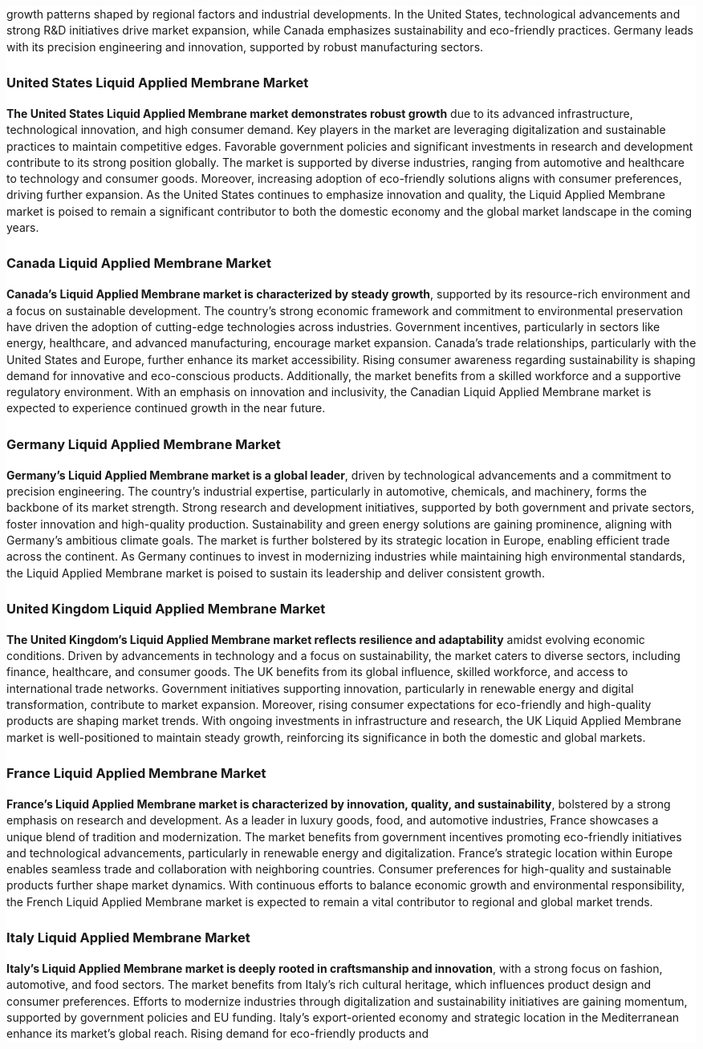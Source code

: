 growth patterns shaped by regional factors and industrial developments. In the United States, technological advancements and strong R&amp;D initiatives drive market expansion, while Canada emphasizes sustainability and eco-friendly practices. Germany leads with its precision engineering and innovation, supported by robust manufacturing sectors.</span></em></p></blockquote><h3><strong>United States Liquid Applied Membrane Market</strong></h3><p><strong>The United States Liquid Applied Membrane market demonstrates robust growth</strong> due to its advanced infrastructure, technological innovation, and high consumer demand. Key players in the market are leveraging digitalization and sustainable practices to maintain competitive edges. Favorable government policies and significant investments in research and development contribute to its strong position globally. The market is supported by diverse industries, ranging from automotive and healthcare to technology and consumer goods. Moreover, increasing adoption of eco-friendly solutions aligns with consumer preferences, driving further expansion. As the United States continues to emphasize innovation and quality, the Liquid Applied Membrane market is poised to remain a significant contributor to both the domestic economy and the global market landscape in the coming years.</p><h3><strong>Canada Liquid Applied Membrane Market</strong></h3><p><strong>Canada&rsquo;s Liquid Applied Membrane market is characterized by steady growth</strong>, supported by its resource-rich environment and a focus on sustainable development. The country&rsquo;s strong economic framework and commitment to environmental preservation have driven the adoption of cutting-edge technologies across industries. Government incentives, particularly in sectors like energy, healthcare, and advanced manufacturing, encourage market expansion. Canada&rsquo;s trade relationships, particularly with the United States and Europe, further enhance its market accessibility. Rising consumer awareness regarding sustainability is shaping demand for innovative and eco-conscious products. Additionally, the market benefits from a skilled workforce and a supportive regulatory environment. With an emphasis on innovation and inclusivity, the Canadian Liquid Applied Membrane market is expected to experience continued growth in the near future.</p><h3><strong>Germany Liquid Applied Membrane Market</strong></h3><p><strong>Germany&rsquo;s Liquid Applied Membrane market is a global leader</strong>, driven by technological advancements and a commitment to precision engineering. The country&rsquo;s industrial expertise, particularly in automotive, chemicals, and machinery, forms the backbone of its market strength. Strong research and development initiatives, supported by both government and private sectors, foster innovation and high-quality production. Sustainability and green energy solutions are gaining prominence, aligning with Germany&rsquo;s ambitious climate goals. The market is further bolstered by its strategic location in Europe, enabling efficient trade across the continent. As Germany continues to invest in modernizing industries while maintaining high environmental standards, the Liquid Applied Membrane market is poised to sustain its leadership and deliver consistent growth.</p><h3><strong>United Kingdom Liquid Applied Membrane Market</strong></h3><p><strong>The United Kingdom&rsquo;s Liquid Applied Membrane market reflects resilience and adaptability</strong> amidst evolving economic conditions. Driven by advancements in technology and a focus on sustainability, the market caters to diverse sectors, including finance, healthcare, and consumer goods. The UK benefits from its global influence, skilled workforce, and access to international trade networks. Government initiatives supporting innovation, particularly in renewable energy and digital transformation, contribute to market expansion. Moreover, rising consumer expectations for eco-friendly and high-quality products are shaping market trends. With ongoing investments in infrastructure and research, the UK Liquid Applied Membrane market is well-positioned to maintain steady growth, reinforcing its significance in both the domestic and global markets.</p><h3><strong>France Liquid Applied Membrane Market</strong></h3><p><strong>France&rsquo;s Liquid Applied Membrane market is characterized by innovation, quality, and sustainability</strong>, bolstered by a strong emphasis on research and development. As a leader in luxury goods, food, and automotive industries, France showcases a unique blend of tradition and modernization. The market benefits from government incentives promoting eco-friendly initiatives and technological advancements, particularly in renewable energy and digitalization. France&rsquo;s strategic location within Europe enables seamless trade and collaboration with neighboring countries. Consumer preferences for high-quality and sustainable products further shape market dynamics. With continuous efforts to balance economic growth and environmental responsibility, the French Liquid Applied Membrane market is expected to remain a vital contributor to regional and global market trends.</p><h3><strong>Italy Liquid Applied Membrane Market</strong></h3><p><strong>Italy&rsquo;s Liquid Applied Membrane market is deeply rooted in craftsmanship and innovation</strong>, with a strong focus on fashion, automotive, and food sectors. The market benefits from Italy&rsquo;s rich cultural heritage, which influences product design and consumer preferences. Efforts to modernize industries through digitalization and sustainability initiatives are gaining momentum, supported by government policies and EU funding. Italy&rsquo;s export-oriented economy and strategic location in the Mediterranean enhance its market&rsquo;s global reach. Rising demand for eco-friendly products and
